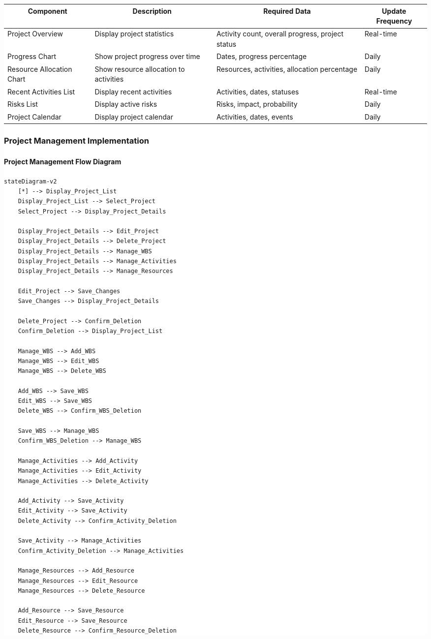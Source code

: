 | Component | Description | Required Data | Update Frequency |
|------|-------|-------------------|-------------|
| Project Overview | Display project statistics | Activity count, overall progress, project status | Real-time |
| Progress Chart | Show project progress over time | Dates, progress percentage | Daily |
| Resource Allocation Chart | Show resource allocation to activities | Resources, activities, allocation percentage | Daily |
| Recent Activities List | Display recent activities | Activities, dates, statuses | Real-time |
| Risks List | Display active risks | Risks, impact, probability | Daily |
| Project Calendar | Display project calendar | Activities, dates, events | Daily |

### Project Management Implementation

#### Project Management Flow Diagram

```mermaid
stateDiagram-v2
    [*] --> Display_Project_List
    Display_Project_List --> Select_Project
    Select_Project --> Display_Project_Details
    
    Display_Project_Details --> Edit_Project
    Display_Project_Details --> Delete_Project
    Display_Project_Details --> Manage_WBS
    Display_Project_Details --> Manage_Activities
    Display_Project_Details --> Manage_Resources
    
    Edit_Project --> Save_Changes
    Save_Changes --> Display_Project_Details
    
    Delete_Project --> Confirm_Deletion
    Confirm_Deletion --> Display_Project_List
    
    Manage_WBS --> Add_WBS
    Manage_WBS --> Edit_WBS
    Manage_WBS --> Delete_WBS
    
    Add_WBS --> Save_WBS
    Edit_WBS --> Save_WBS
    Delete_WBS --> Confirm_WBS_Deletion
    
    Save_WBS --> Manage_WBS
    Confirm_WBS_Deletion --> Manage_WBS
    
    Manage_Activities --> Add_Activity
    Manage_Activities --> Edit_Activity
    Manage_Activities --> Delete_Activity
    
    Add_Activity --> Save_Activity
    Edit_Activity --> Save_Activity
    Delete_Activity --> Confirm_Activity_Deletion
    
    Save_Activity --> Manage_Activities
    Confirm_Activity_Deletion --> Manage_Activities
    
    Manage_Resources --> Add_Resource
    Manage_Resources --> Edit_Resource
    Manage_Resources --> Delete_Resource
    
    Add_Resource --> Save_Resource
    Edit_Resource --> Save_Resource
    Delete_Resource --> Confirm_Resource_Deletion
```